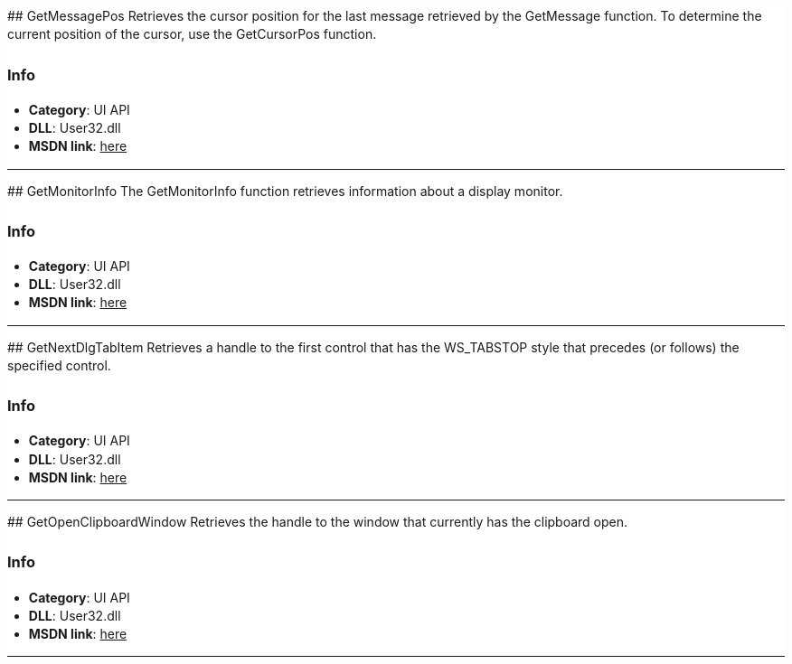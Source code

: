 <SECTION ID="getmessagepos"></SECTION>
## GetMessagePos
Retrieves the cursor position for the last message retrieved by the GetMessage function. To determine the current position of the cursor, use the GetCursorPos function.

### Info
* **Category**: UI API
* **DLL**: User32.dll
* **MSDN link**: <a href="https://docs.microsoft.com/en-in/windows/win32/api/winuser/nf-winuser-getmessagepos" target="_blank">here</a>

---

<SECTION ID="getmonitorinfo"></SECTION>
## GetMonitorInfo
The GetMonitorInfo function retrieves information about a display monitor.

### Info
* **Category**: UI API
* **DLL**: User32.dll
* **MSDN link**: <a href="https://docs.microsoft.com/en-in/windows/win32/api/winuser/nf-winuser-getmonitorinfoa" target="_blank">here</a>

---

<SECTION ID="getnextdlgtabitem"></SECTION>
## GetNextDlgTabItem
Retrieves a handle to the first control that has the WS_TABSTOP style that precedes (or follows) the specified control.

### Info
* **Category**: UI API
* **DLL**: User32.dll
* **MSDN link**: <a href="https://docs.microsoft.com/en-in/windows/win32/api/winuser/nf-winuser-getnextdlgtabitem" target="_blank">here</a>

---

<SECTION ID="getopenclipboardwindow"></SECTION>
## GetOpenClipboardWindow
Retrieves the handle to the window that currently has the clipboard open.

### Info
* **Category**: UI API
* **DLL**: User32.dll
* **MSDN link**: <a href="https://docs.microsoft.com/en-in/windows/win32/api/winuser/nf-winuser-getopenclipboardwindow" target="_blank">here</a>

---
